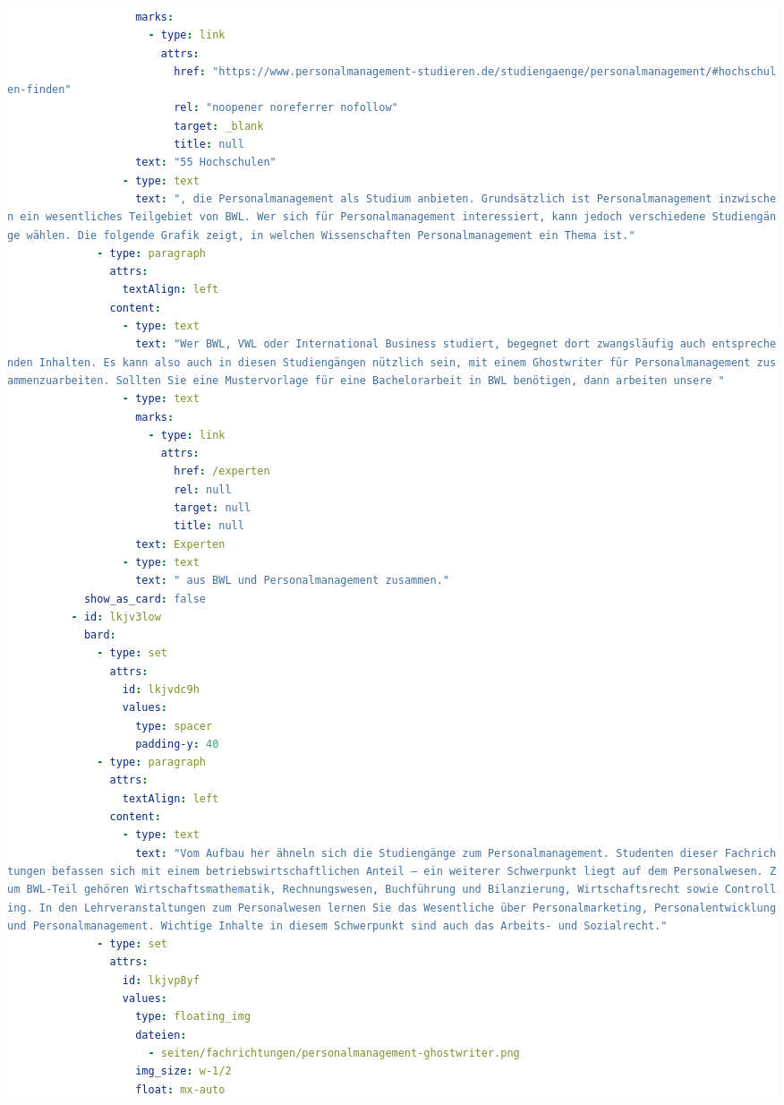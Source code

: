 ```yaml
                    marks:
                      - type: link
                        attrs:
                          href: "https://www.personalmanagement-studieren.de/studiengaenge/personalmanagement/#hochschulen-finden"
                          rel: "noopener noreferrer nofollow"
                          target: _blank
                          title: null
                    text: "55 Hochschulen"
                  - type: text
                    text: ", die Personalmanagement als Studium anbieten. Grundsätzlich ist Personalmanagement inzwischen ein wesentliches Teilgebiet von BWL. Wer sich für Personalmanagement interessiert, kann jedoch verschiedene Studiengänge wählen. Die folgende Grafik zeigt, in welchen Wissenschaften Personalmanagement ein Thema ist."
              - type: paragraph
                attrs:
                  textAlign: left
                content:
                  - type: text
                    text: "Wer BWL, VWL oder International Business studiert, begegnet dort zwangsläufig auch entsprechenden Inhalten. Es kann also auch in diesen Studiengängen nützlich sein, mit einem Ghostwriter für Personalmanagement zusammenzuarbeiten. Sollten Sie eine Mustervorlage für eine Bachelorarbeit in BWL benötigen, dann arbeiten unsere "
                  - type: text
                    marks:
                      - type: link
                        attrs:
                          href: /experten
                          rel: null
                          target: null
                          title: null
                    text: Experten
                  - type: text
                    text: " aus BWL und Personalmanagement zusammen."
            show_as_card: false
          - id: lkjv3low
            bard:
              - type: set
                attrs:
                  id: lkjvdc9h
                  values:
                    type: spacer
                    padding-y: 40
              - type: paragraph
                attrs:
                  textAlign: left
                content:
                  - type: text
                    text: "Vom Aufbau her ähneln sich die Studiengänge zum Personalmanagement. Studenten dieser Fachrichtungen befassen sich mit einem betriebswirtschaftlichen Anteil – ein weiterer Schwerpunkt liegt auf dem Personalwesen. Zum BWL-Teil gehören Wirtschaftsmathematik, Rechnungswesen, Buchführung und Bilanzierung, Wirtschaftsrecht sowie Controlling. In den Lehrveranstaltungen zum Personalwesen lernen Sie das Wesentliche über Personalmarketing, Personalentwicklung und Personalmanagement. Wichtige Inhalte in diesem Schwerpunkt sind auch das Arbeits- und Sozialrecht."
              - type: set
                attrs:
                  id: lkjvp8yf
                  values:
                    type: floating_img
                    dateien:
                      - seiten/fachrichtungen/personalmanagement-ghostwriter.png
                    img_size: w-1/2
                    float: mx-auto
```